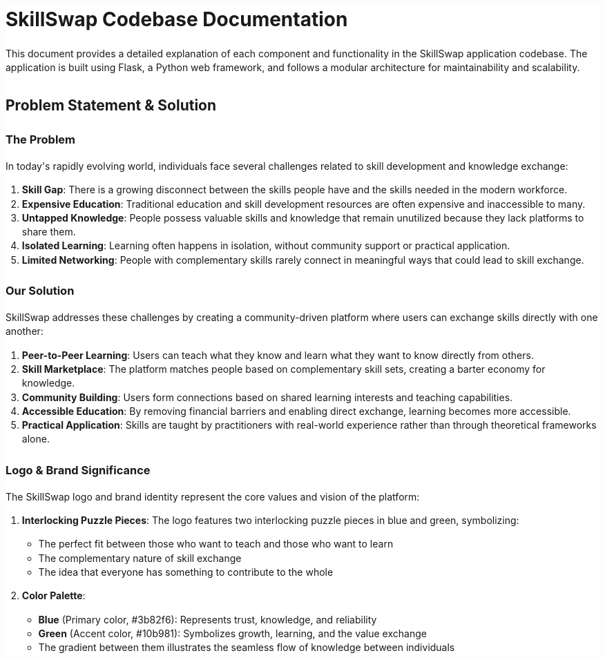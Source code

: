 # SkillSwap Codebase Documentation

This document provides a detailed explanation of each component and functionality in the SkillSwap application codebase. The application is built using Flask, a Python web framework, and follows a modular architecture for maintainability and scalability.

## Problem Statement & Solution

### The Problem

In today's rapidly evolving world, individuals face several challenges related to skill development and knowledge exchange:

1. **Skill Gap**: There is a growing disconnect between the skills people have and the skills needed in the modern workforce.
2. **Expensive Education**: Traditional education and skill development resources are often expensive and inaccessible to many.
3. **Untapped Knowledge**: People possess valuable skills and knowledge that remain unutilized because they lack platforms to share them.
4. **Isolated Learning**: Learning often happens in isolation, without community support or practical application.
5. **Limited Networking**: People with complementary skills rarely connect in meaningful ways that could lead to skill exchange.

### Our Solution

SkillSwap addresses these challenges by creating a community-driven platform where users can exchange skills directly with one another:

1. **Peer-to-Peer Learning**: Users can teach what they know and learn what they want to know directly from others.
2. **Skill Marketplace**: The platform matches people based on complementary skill sets, creating a barter economy for knowledge.
3. **Community Building**: Users form connections based on shared learning interests and teaching capabilities.
4. **Accessible Education**: By removing financial barriers and enabling direct exchange, learning becomes more accessible.
5. **Practical Application**: Skills are taught by practitioners with real-world experience rather than through theoretical frameworks alone.

### Logo & Brand Significance

The SkillSwap logo and brand identity represent the core values and vision of the platform:

1. **Interlocking Puzzle Pieces**: The logo features two interlocking puzzle pieces in blue and green, symbolizing:
   - The perfect fit between those who want to teach and those who want to learn
   - The complementary nature of skill exchange
   - The idea that everyone has something to contribute to the whole

2. **Color Palette**:
   - **Blue** (Primary color, #3b82f6): Represents trust, knowledge, and reliability
   - **Green** (Accent color, #10b981): Symbolizes growth, learning, and the value exchange
   - The gradient between them illustrates the seamless flow of knowledge between individuals
